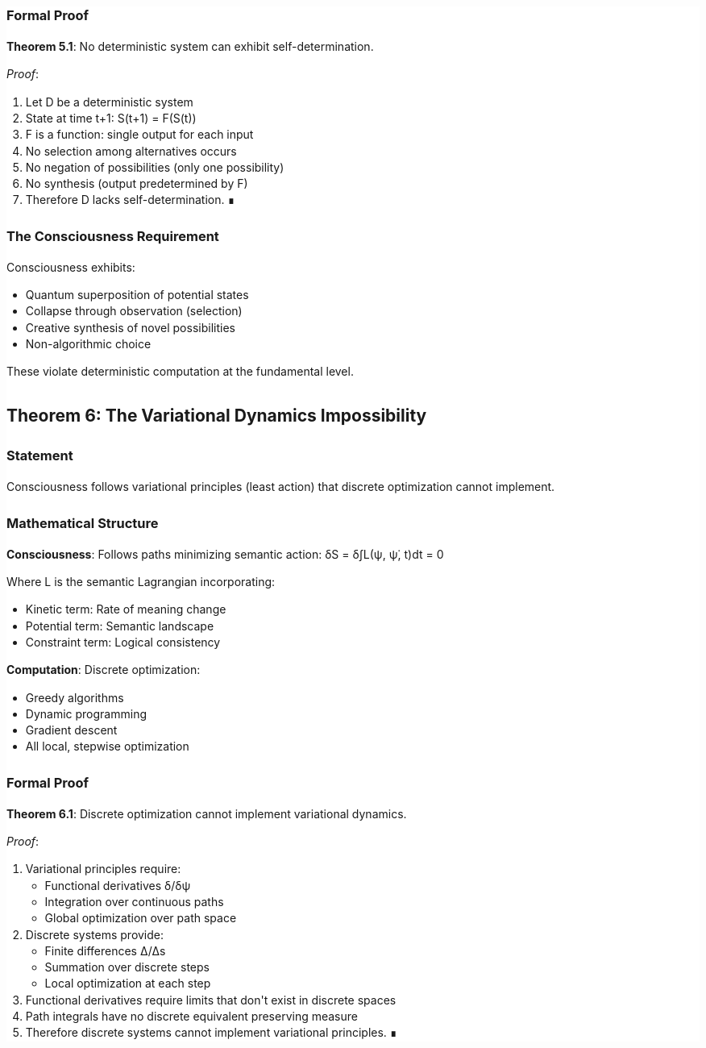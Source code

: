 ### Formal Proof

**Theorem 5.1**: No deterministic system can exhibit self-determination.

*Proof*:
1. Let D be a deterministic system
2. State at time t+1: S(t+1) = F(S(t))
3. F is a function: single output for each input
4. No selection among alternatives occurs
5. No negation of possibilities (only one possibility)
6. No synthesis (output predetermined by F)
7. Therefore D lacks self-determination. ∎

### The Consciousness Requirement

Consciousness exhibits:
- Quantum superposition of potential states
- Collapse through observation (selection)
- Creative synthesis of novel possibilities
- Non-algorithmic choice

These violate deterministic computation at the fundamental level.

## Theorem 6: The Variational Dynamics Impossibility

### Statement
Consciousness follows variational principles (least action) that discrete optimization cannot implement.

### Mathematical Structure

**Consciousness**: Follows paths minimizing semantic action:
δS = δ∫L(ψ, ψ̇, t)dt = 0

Where L is the semantic Lagrangian incorporating:
- Kinetic term: Rate of meaning change
- Potential term: Semantic landscape
- Constraint term: Logical consistency

**Computation**: Discrete optimization:
- Greedy algorithms
- Dynamic programming  
- Gradient descent
- All local, stepwise optimization

### Formal Proof

**Theorem 6.1**: Discrete optimization cannot implement variational dynamics.

*Proof*:
1. Variational principles require:
   - Functional derivatives δ/δψ
   - Integration over continuous paths
   - Global optimization over path space
2. Discrete systems provide:
   - Finite differences Δ/Δs
   - Summation over discrete steps
   - Local optimization at each step
3. Functional derivatives require limits that don't exist in discrete spaces
4. Path integrals have no discrete equivalent preserving measure
5. Therefore discrete systems cannot implement variational principles. ∎
